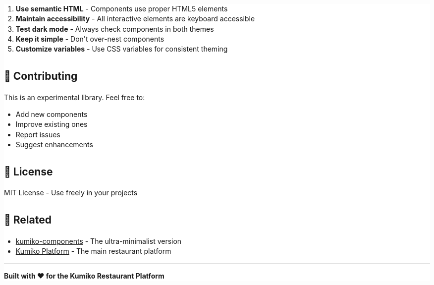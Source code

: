 1. **Use semantic HTML** - Components use proper HTML5 elements
2. **Maintain accessibility** - All interactive elements are keyboard accessible
3. **Test dark mode** - Always check components in both themes
4. **Keep it simple** - Don't over-nest components
5. **Customize variables** - Use CSS variables for consistent theming

## 🤝 Contributing

This is an experimental library. Feel free to:
- Add new components
- Improve existing ones
- Report issues
- Suggest enhancements

## 📄 License

MIT License - Use freely in your projects

## 🔗 Related

- [kumiko-components](../kumiko-components) - The ultra-minimalist version
- [Kumiko Platform](../) - The main restaurant platform

---

**Built with ❤️ for the Kumiko Restaurant Platform**
